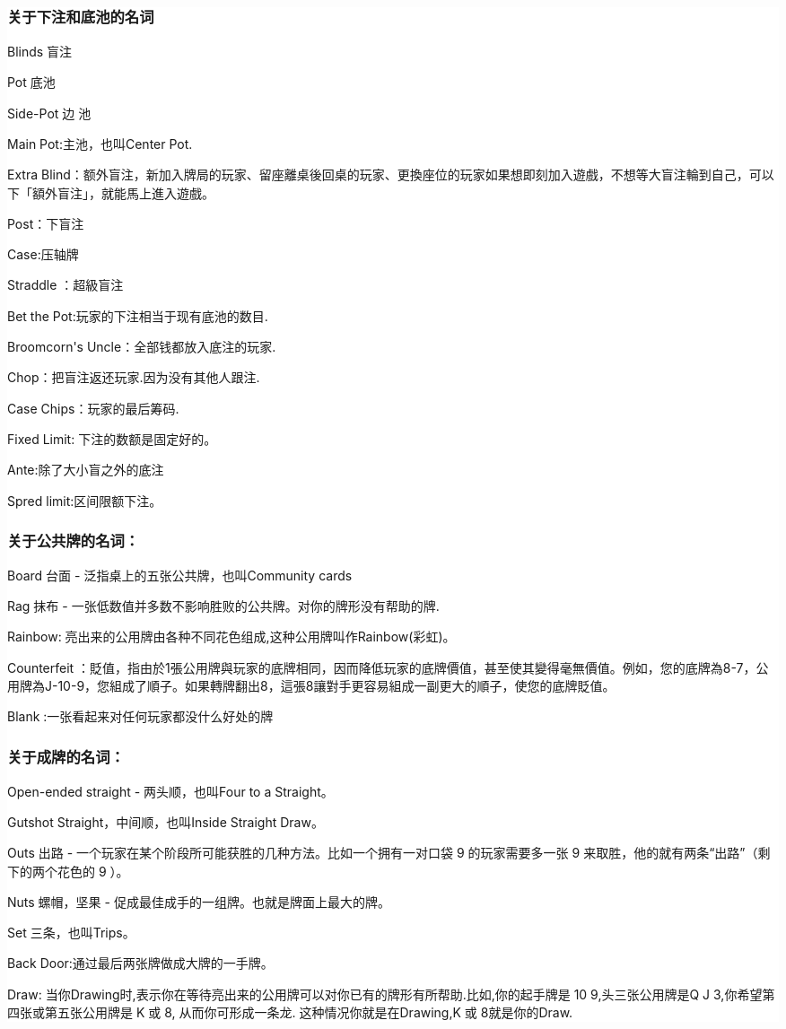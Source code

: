 ### 关于下注和底池的名词
Blinds 盲注

Pot 底池

Side-Pot 边 池

Main Pot:主池，也叫Center Pot.

Extra Blind：额外盲注，新加入牌局的玩家、留座離桌後回桌的玩家、更換座位的玩家如果想即刻加入遊戲，不想等大盲注輪到自己，可以下「額外盲注」，就能馬上進入遊戲。

Post：下盲注

Case:压轴牌

Straddle ：超級盲注

Bet the Pot:玩家的下注相当于现有底池的数目.

Broomcorn's Uncle：全部钱都放入底注的玩家.

Chop：把盲注返还玩家.因为没有其他人跟注.

Case Chips：玩家的最后筹码.

Fixed Limit: 下注的数额是固定好的。

Ante:除了大小盲之外的底注

Spred limit:区间限额下注。




### 关于公共牌的名词：
Board 台面 - 泛指桌上的五张公共牌，也叫Community cards

Rag 抹布 - 一张低数值并多数不影响胜败的公共牌。对你的牌形没有帮助的牌.

Rainbow: 亮出来的公用牌由各种不同花色组成,这种公用牌叫作Rainbow(彩虹)。

Counterfeit ：貶值，指由於1張公用牌與玩家的底牌相同，因而降低玩家的底牌價值，甚至使其變得毫無價值。例如，您的底牌為8-7，公用牌為J-10-9，您組成了順子。如果轉牌翻出8，這張8讓對手更容易組成一副更大的順子，使您的底牌貶值。

Blank :一张看起来对任何玩家都没什么好处的牌




### 关于成牌的名词：
Open-ended straight - 两头顺，也叫Four to a Straight。

Gutshot Straight，中间顺，也叫Inside Straight Draw。

Outs 出路 - 一个玩家在某个阶段所可能获胜的几种方法。比如一个拥有一对口袋 9 的玩家需要多一张 9 来取胜，他的就有两条“出路”（剩下的两个花色的 9 ）。

Nuts 螺帽，坚果 - 促成最佳成手的一组牌。也就是牌面上最大的牌。

Set 三条，也叫Trips。

Back Door:通过最后两张牌做成大牌的一手牌。

Draw: 当你Drawing时,表示你在等待亮出来的公用牌可以对你已有的牌形有所帮助.比如,你的起手牌是 10 9,头三张公用牌是Q J 3,你希望第四张或第五张公用牌是 K 或 8, 从而你可形成一条龙. 这种情况你就是在Drawing,K 或 8就是你的Draw.
